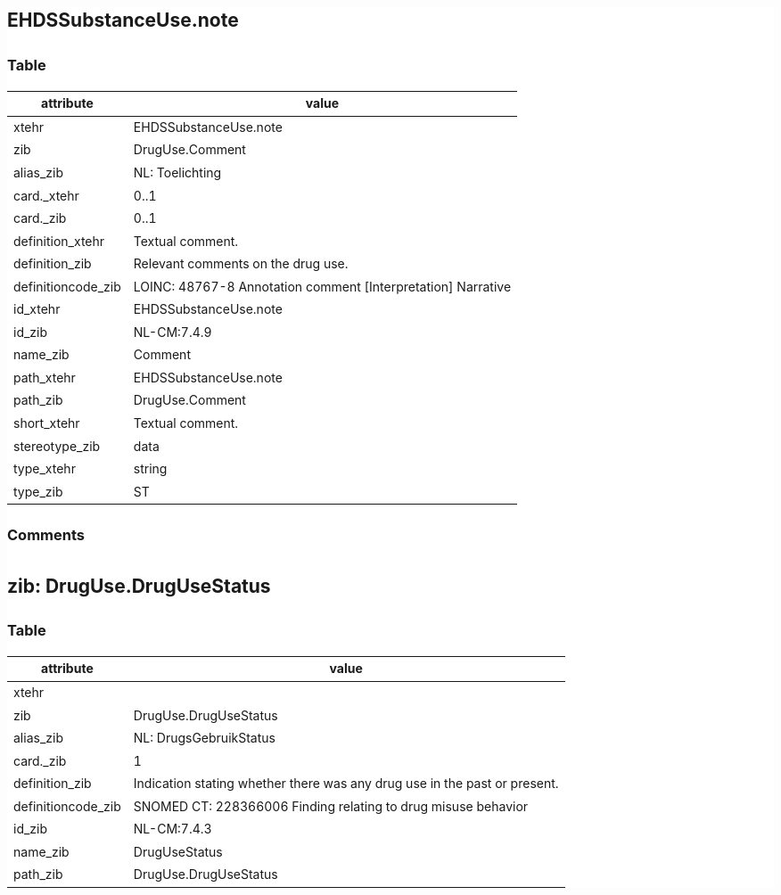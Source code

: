 

## EHDSSubstanceUse.note

### Table

| attribute | value |
|---|---|
| xtehr | EHDSSubstanceUse.note |
| zib | DrugUse.Comment |
| alias_zib | NL: Toelichting |
| card._xtehr | 0..1 |
| card._zib | 0..1 |
| definition_xtehr | Textual comment. |
| definition_zib | Relevant comments on the drug use. |
| definitioncode_zib | LOINC: 48767-8 Annotation comment [Interpretation] Narrative |
| id_xtehr | EHDSSubstanceUse.note |
| id_zib | NL-CM:7.4.9 |
| name_zib | Comment |
| path_xtehr | EHDSSubstanceUse.note |
| path_zib | DrugUse.Comment |
| short_xtehr | Textual comment. |
| stereotype_zib | data |
| type_xtehr | string |
| type_zib | ST |

### Comments



## zib: DrugUse.DrugUseStatus

### Table

| attribute | value |
|---|---|
| xtehr |  |
| zib | DrugUse.DrugUseStatus |
| alias_zib | NL: DrugsGebruikStatus |
| card._zib | 1 |
| definition_zib | Indication stating whether there was any drug use in the past or present. |
| definitioncode_zib | SNOMED CT: 228366006 Finding relating to drug misuse behavior |
| id_zib | NL-CM:7.4.3 |
| name_zib | DrugUseStatus |
| path_zib | DrugUse.DrugUseStatus |